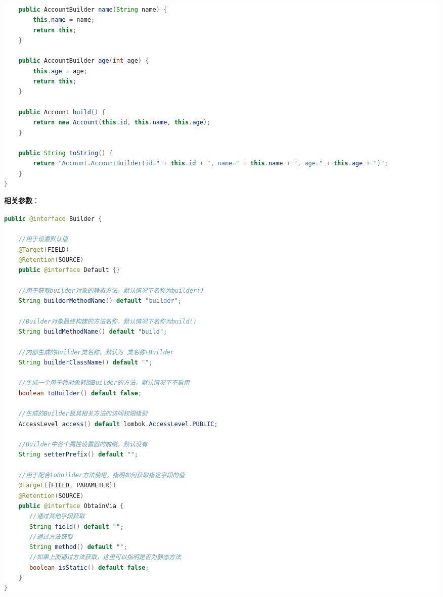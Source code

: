 ```java
    public AccountBuilder name(String name) {
        this.name = name;
        return this;
    }

    public AccountBuilder age(int age) {
        this.age = age;
        return this;
    }

    public Account build() {
        return new Account(this.id, this.name, this.age);
    }

    public String toString() {
        return "Account.AccountBuilder(id=" + this.id + ", name=" + this.name + ", age=" + this.age + ")";
    }
}
```

**相关参数**：

```java
public @interface Builder {
    
  	//用于设置默认值
    @Target(FIELD)
    @Retention(SOURCE)
    public @interface Default {}

    //用于获取builder对象的静态方法，默认情况下名称为builder()
    String builderMethodName() default "builder";
    
    //Builder对象最终构建的方法名称，默认情况下名称为build()
    String buildMethodName() default "build";
    
    //内部生成的Builder类名称，默认为 类名称+Builder
    String builderClassName() default "";
    
    //生成一个用于将对象转回Builder的方法，默认情况下不启用
    boolean toBuilder() default false;
    
    //生成的Builder极其相关方法的访问权限级别
    AccessLevel access() default lombok.AccessLevel.PUBLIC;

    //Builder中各个属性设置器的前缀，默认没有
    String setterPrefix() default "";
    
    //用于配合toBuilder方法使用，指明如何获取指定字段的值
    @Target({FIELD, PARAMETER})
    @Retention(SOURCE)
    public @interface ObtainVia {
       //通过其他字段获取
       String field() default "";
       //通过方法获取
       String method() default "";
       //如果上面通过方法获取，这里可以指明是否为静态方法
       boolean isStatic() default false;
    }
}
```
